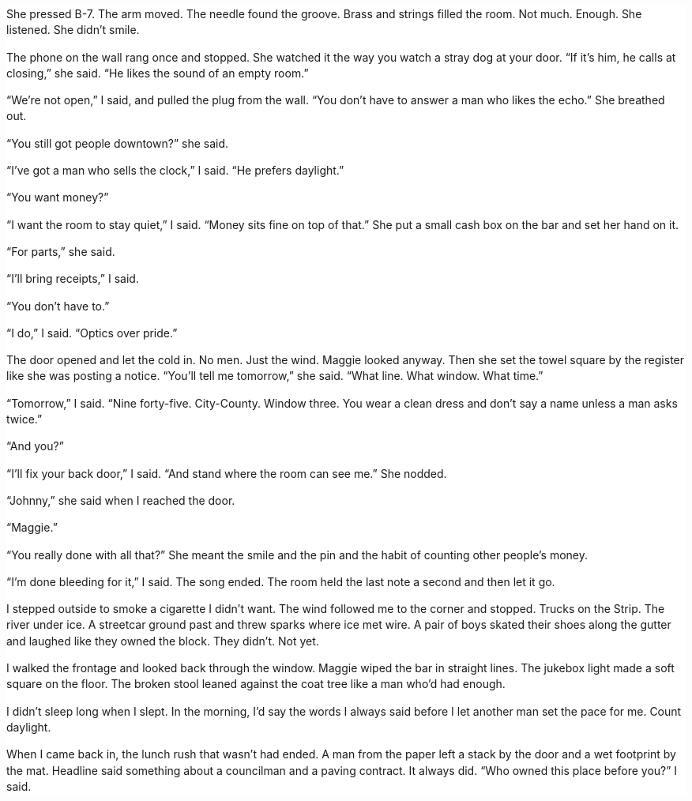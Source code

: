 She pressed B-7. The arm moved. The needle found the groove. Brass and strings filled the room. Not much. Enough. She listened. She didn’t smile.

The phone on the wall rang once and stopped. She watched it the way you watch a stray dog at your door. “If it’s him, he calls at closing,” she said. “He likes the sound of an empty room.”

“We’re not open,” I said, and pulled the plug from the wall. “You don’t have to answer a man who likes the echo.” She breathed out.

“You still got people downtown?” she said.

“I’ve got a man who sells the clock,” I said. “He prefers daylight.”

“You want money?”

“I want the room to stay quiet,” I said. “Money sits fine on top of that.” She put a small cash box on the bar and set her hand on it.

“For parts,” she said.

“I’ll bring receipts,” I said.

“You don’t have to.”

“I do,” I said. “Optics over pride.”

The door opened and let the cold in. No men. Just the wind. Maggie looked anyway. Then she set the towel square by the register like she was posting a notice. “You’ll tell me tomorrow,” she said. “What line. What window. What time.”

“Tomorrow,” I said. “Nine forty-five. City-County. Window three. You wear a clean dress and don’t say a name unless a man asks twice.”

“And you?”

“I’ll fix your back door,” I said. “And stand where the room can see me.” She nodded.

“Johnny,” she said when I reached the door.

“Maggie.”

“You really done with all that?” She meant the smile and the pin and the habit of counting other people’s money.

“I’m done bleeding for it,” I said. The song ended. The room held the last note a second and then let it go.

I stepped outside to smoke a cigarette I didn’t want. The wind followed me to the corner and stopped. Trucks on the Strip. The river under ice. A streetcar ground past and threw sparks where ice met wire. A pair of boys skated their shoes along the gutter and laughed like they owned the block. They didn’t. Not yet.

I walked the frontage and looked back through the window. Maggie wiped the bar in straight lines. The jukebox light made a soft square on the floor. The broken stool leaned against the coat tree like a man who’d had enough.

I didn’t sleep long when I slept. In the morning, I’d say the words I always said before I let another man set the pace for me. Count daylight.

When I came back in, the lunch rush that wasn’t had ended. A man from the paper left a stack by the door and a wet footprint by the mat. Headline said something about a councilman and a paving contract. It always did. “Who owned this place before you?” I said.
